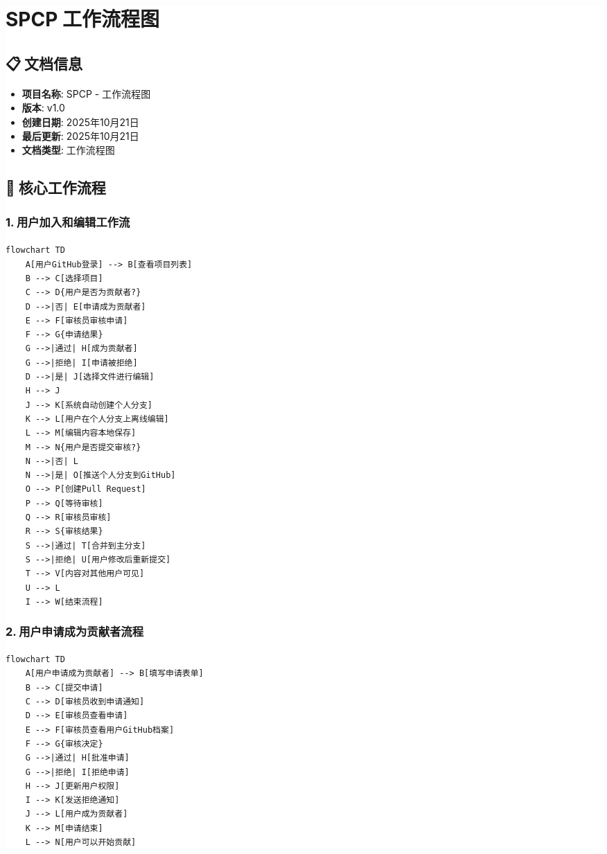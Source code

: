 # SPCP 工作流程图

## 📋 文档信息

- **项目名称**: SPCP - 工作流程图
- **版本**: v1.0
- **创建日期**: 2025年10月21日
- **最后更新**: 2025年10月21日
- **文档类型**: 工作流程图

## 🔄 核心工作流程

### 1. 用户加入和编辑工作流

```mermaid
flowchart TD
    A[用户GitHub登录] --> B[查看项目列表]
    B --> C[选择项目]
    C --> D{用户是否为贡献者?}
    D -->|否| E[申请成为贡献者]
    E --> F[审核员审核申请]
    F --> G{申请结果}
    G -->|通过| H[成为贡献者]
    G -->|拒绝| I[申请被拒绝]
    D -->|是| J[选择文件进行编辑]
    H --> J
    J --> K[系统自动创建个人分支]
    K --> L[用户在个人分支上离线编辑]
    L --> M[编辑内容本地保存]
    M --> N{用户是否提交审核?}
    N -->|否| L
    N -->|是| O[推送个人分支到GitHub]
    O --> P[创建Pull Request]
    P --> Q[等待审核]
    Q --> R[审核员审核]
    R --> S{审核结果}
    S -->|通过| T[合并到主分支]
    S -->|拒绝| U[用户修改后重新提交]
    T --> V[内容对其他用户可见]
    U --> L
    I --> W[结束流程]
```

### 2. 用户申请成为贡献者流程

```mermaid
flowchart TD
    A[用户申请成为贡献者] --> B[填写申请表单]
    B --> C[提交申请]
    C --> D[审核员收到申请通知]
    D --> E[审核员查看申请]
    E --> F[审核员查看用户GitHub档案]
    F --> G{审核决定}
    G -->|通过| H[批准申请]
    G -->|拒绝| I[拒绝申请]
    H --> J[更新用户权限]
    I --> K[发送拒绝通知]
    J --> L[用户成为贡献者]
    K --> M[申请结束]
    L --> N[用户可以开始贡献]
```

